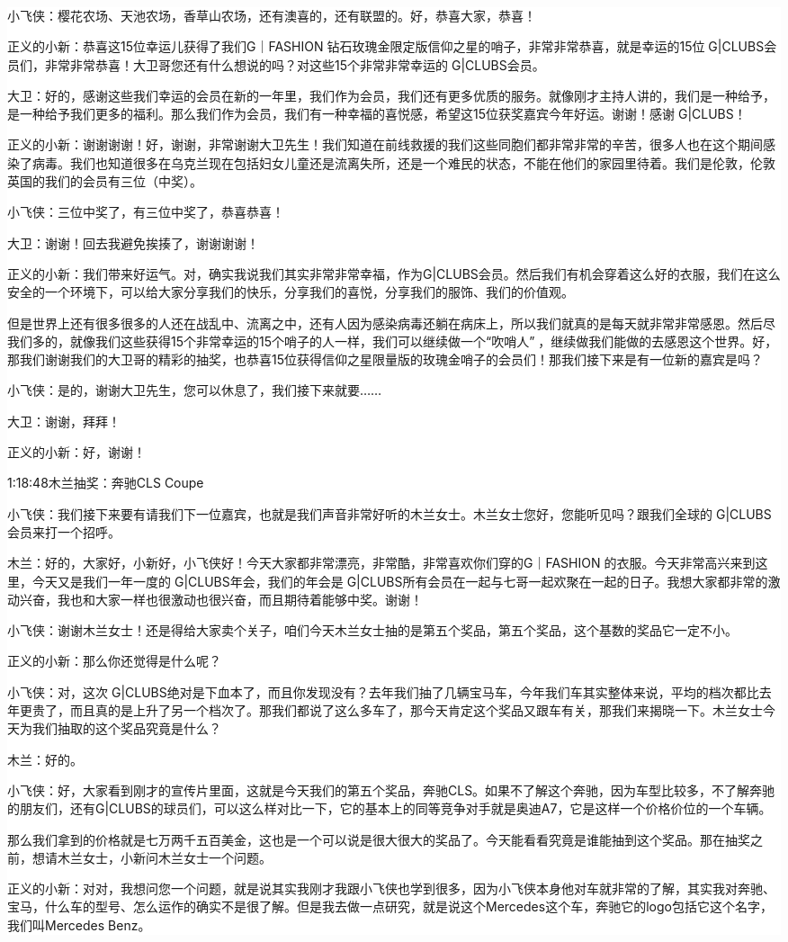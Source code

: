 小飞侠：樱花农场、天池农场，香草山农场，还有澳喜的，还有联盟的。好，恭喜大家，恭喜！


正义的小新：恭喜这15位幸运儿获得了我们G｜FASHION   钻石玫瑰金限定版信仰之星的哨子，非常非常恭喜，就是幸运的15位 G|CLUBS会员们，非常非常恭喜！大卫哥您还有什么想说的吗？对这些15个非常非常幸运的 G|CLUBS会员。


大卫：好的，感谢这些我们幸运的会员在新的一年里，我们作为会员，我们还有更多优质的服务。就像刚才主持人讲的，我们是一种给予，是一种给予我们更多的福利。那么我们作为会员，我们有一种幸福的喜悦感，希望这15位获奖嘉宾今年好运。谢谢！感谢 G|CLUBS！


正义的小新：谢谢谢谢！好，谢谢，非常谢谢大卫先生！我们知道在前线救援的我们这些同胞们都非常非常的辛苦，很多人也在这个期间感染了病毒。我们也知道很多在乌克兰现在包括妇女儿童还是流离失所，还是一个难民的状态，不能在他们的家园里待着。我们是伦敦，伦敦英国的我们的会员有三位（中奖）。


小飞侠：三位中奖了，有三位中奖了，恭喜恭喜！


大卫：谢谢！回去我避免挨揍了，谢谢谢谢！


正义的小新：我们带来好运气。对，确实我说我们其实非常非常幸福，作为G|CLUBS会员。然后我们有机会穿着这么好的衣服，我们在这么安全的一个环境下，可以给大家分享我们的快乐，分享我们的喜悦，分享我们的服饰、我们的价值观。


但是世界上还有很多很多的人还在战乱中、流离之中，还有人因为感染病毒还躺在病床上，所以我们就真的是每天就非常非常感恩。然后尽我们多的，就像我们这些获得15个非常幸运的15个哨子的人一样，我们可以继续做一个“吹哨人” ，继续做我们能做的去感恩这个世界。好，那我们谢谢我们的大卫哥的精彩的抽奖，也恭喜15位获得信仰之星限量版的玫瑰金哨子的会员们！那我们接下来是有一位新的嘉宾是吗？


小飞侠：是的，谢谢大卫先生，您可以休息了，我们接下来就要……


大卫：谢谢，拜拜！


正义的小新：好，谢谢！


1:18:48木兰抽奖：奔驰CLS Coupe


小飞侠：我们接下来要有请我们下一位嘉宾，也就是我们声音非常好听的木兰女士。木兰女士您好，您能听见吗？跟我们全球的 G|CLUBS会员来打一个招呼。


木兰：好的，大家好，小新好，小飞侠好！今天大家都非常漂亮，非常酷，非常喜欢你们穿的G｜FASHION   的衣服。今天非常高兴来到这里，今天又是我们一年一度的 G|CLUBS年会，我们的年会是 G|CLUBS所有会员在一起与七哥一起欢聚在一起的日子。我想大家都非常的激动兴奋，我也和大家一样也很激动也很兴奋，而且期待着能够中奖。谢谢！


小飞侠：谢谢木兰女士！还是得给大家卖个关子，咱们今天木兰女士抽的是第五个奖品，第五个奖品，这个基数的奖品它一定不小。


正义的小新：那么你还觉得是什么呢？


小飞侠：对，这次 G|CLUBS绝对是下血本了，而且你发现没有？去年我们抽了几辆宝马车，今年我们车其实整体来说，平均的档次都比去年更贵了，而且真的是上升了另一个档次了。那我们都说了这么多车了，那今天肯定这个奖品又跟车有关，那我们来揭晓一下。木兰女士今天为我们抽取的这个奖品究竟是什么？


木兰：好的。


小飞侠：好，大家看到刚才的宣传片里面，这就是今天我们的第五个奖品，奔驰CLS。如果不了解这个奔驰，因为车型比较多，不了解奔驰的朋友们，还有G|CLUBS的球员们，可以这么样对比一下，它的基本上的同等竞争对手就是奥迪A7，它是这样一个价格价位的一个车辆。


那么我们拿到的价格就是七万两千五百美金，这也是一个可以说是很大很大的奖品了。今天能看看究竟是谁能抽到这个奖品。那在抽奖之前，想请木兰女士，小新问木兰女士一个问题。


正义的小新：对对，我想问您一个问题，就是说其实我刚才我跟小飞侠也学到很多，因为小飞侠本身他对车就非常的了解，其实我对奔驰、宝马，什么车的型号、怎么运作的确实不是很了解。但是我去做一点研究，就是说这个Mercedes这个车，奔驰它的logo包括它这个名字，我们叫Mercedes Benz。
